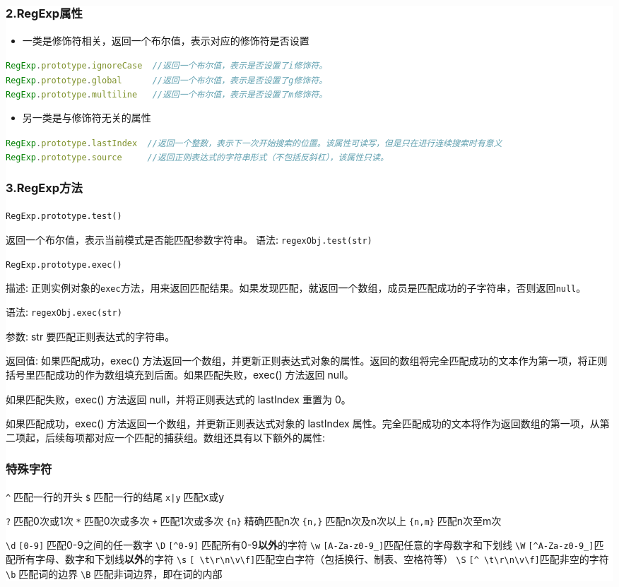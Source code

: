 ### 2.RegExp属性

- 一类是修饰符相关，返回一个布尔值，表示对应的修饰符是否设置
```js
RegExp.prototype.ignoreCase  //返回一个布尔值，表示是否设置了i修饰符。
RegExp.prototype.global      //返回一个布尔值，表示是否设置了g修饰符。
RegExp.prototype.multiline   //返回一个布尔值，表示是否设置了m修饰符。
```
- 另一类是与修饰符无关的属性
```js
RegExp.prototype.lastIndex  //返回一个整数，表示下一次开始搜索的位置。该属性可读写，但是只在进行连续搜索时有意义
RegExp.prototype.source     //返回正则表达式的字符串形式（不包括反斜杠），该属性只读。
```

### 3.RegExp方法

`RegExp.prototype.test()`

返回一个布尔值，表示当前模式是否能匹配参数字符串。
语法: `regexObj.test(str)`

`RegExp.prototype.exec()`

描述: 正则实例对象的`exec`方法，用来返回匹配结果。如果发现匹配，就返回一个数组，成员是匹配成功的子字符串，否则返回`null`。

语法: `regexObj.exec(str)`

参数: str 要匹配正则表达式的字符串。

返回值: 如果匹配成功，exec() 方法返回一个数组，并更新正则表达式对象的属性。返回的数组将完全匹配成功的文本作为第一项，将正则括号里匹配成功的作为数组填充到后面。如果匹配失败，exec() 方法返回 null。

如果匹配失败，exec() 方法返回 null，并将正则表达式的 lastIndex 重置为 0。

如果匹配成功，exec() 方法返回一个数组，并更新正则表达式对象的 lastIndex 属性。完全匹配成功的文本将作为返回数组的第一项，从第二项起，后续每项都对应一个匹配的捕获组。数组还具有以下额外的属性: 

### 特殊字符

`^` 匹配一行的开头
`$` 匹配一行的结尾
`x|y` 匹配x或y

`?` 匹配0次或1次
`*` 匹配0次或多次
`+` 匹配1次或多次
`{n}` 精确匹配n次
`{n,}` 匹配n次及n次以上
`{n,m}` 匹配n次至m次

`\d` `[0-9]` 匹配0-9之间的任一数字
`\D` `[^0-9]` 匹配所有0-9**以外**的字符
`\w` `[A-Za-z0-9_]`匹配任意的字母数字和下划线
`\W` `[^A-Za-z0-9_]`匹配所有字母、数字和下划线**以外**的字符
`\s` `[ \t\r\n\v\f]`匹配空白字符（包括换行、制表、空格符等）
`\S` `[^ \t\r\n\v\f]`匹配非空的字符
`\b` 匹配词的边界
`\B` 匹配非词边界，即在词的内部
